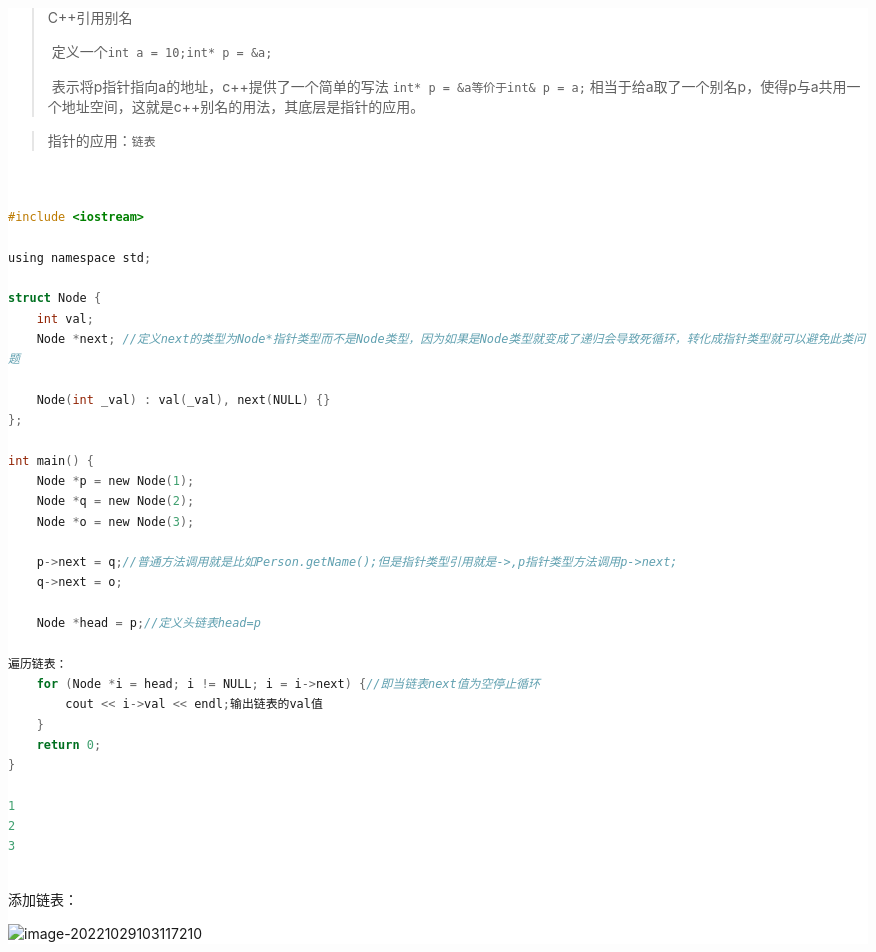 

> C++引用别名
>
> ​		定义一个`int a = 10;int* p = &a;`
>
> ​		表示将p指针指向a的地址，c++提供了一个简单的写法 `int* p = &a等价于int& p = a;` 相当于给a取了一个别名p，使得p与a共用一个地址空间，这就是c++别名的用法，其底层是指针的应用。



> 指针的应用：`链表`
>

```c


#include <iostream>

using namespace std;

struct Node {
    int val;
    Node *next; //定义next的类型为Node*指针类型而不是Node类型，因为如果是Node类型就变成了递归会导致死循环，转化成指针类型就可以避免此类问题

    Node(int _val) : val(_val), next(NULL) {}
};

int main() {
    Node *p = new Node(1);
    Node *q = new Node(2);
    Node *o = new Node(3);

    p->next = q;//普通方法调用就是比如Person.getName();但是指针类型引用就是->,p指针类型方法调用p->next;
    q->next = o;

    Node *head = p;//定义头链表head=p    
    
遍历链表：
    for (Node *i = head; i != NULL; i = i->next) {//即当链表next值为空停止循环
        cout << i->val << endl;输出链表的val值
    }
    return 0;
}

1
2
3
	
```

添加链表：

![image-20221029103117210](C:\Users\17377\AppData\Roaming\Typora\typora-user-images\image-20221029103117210.png)
